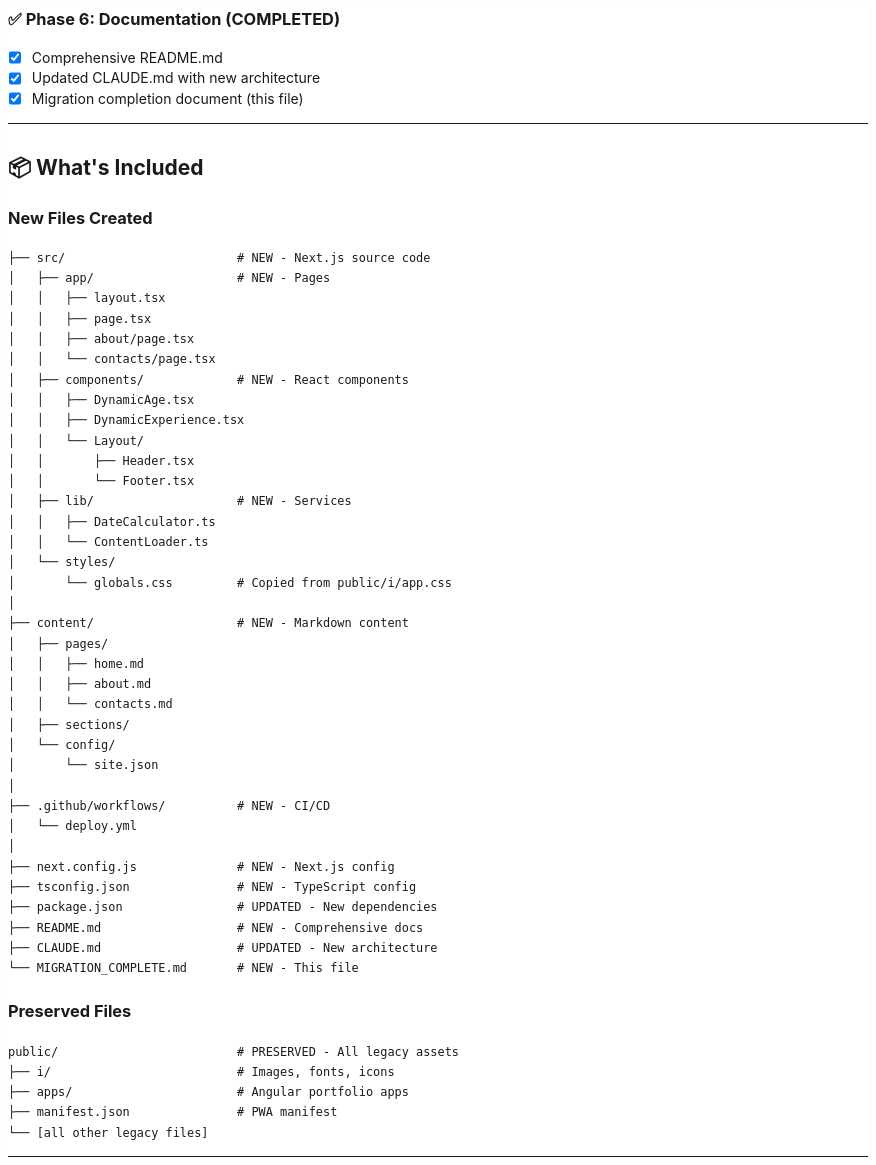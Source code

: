 ### ✅ Phase 6: Documentation (COMPLETED)
- [x] Comprehensive README.md
- [x] Updated CLAUDE.md with new architecture
- [x] Migration completion document (this file)

---

## 📦 What's Included

### New Files Created
```
├── src/                        # NEW - Next.js source code
│   ├── app/                    # NEW - Pages
│   │   ├── layout.tsx
│   │   ├── page.tsx
│   │   ├── about/page.tsx
│   │   └── contacts/page.tsx
│   ├── components/             # NEW - React components
│   │   ├── DynamicAge.tsx
│   │   ├── DynamicExperience.tsx
│   │   └── Layout/
│   │       ├── Header.tsx
│   │       └── Footer.tsx
│   ├── lib/                    # NEW - Services
│   │   ├── DateCalculator.ts
│   │   └── ContentLoader.ts
│   └── styles/
│       └── globals.css         # Copied from public/i/app.css
│
├── content/                    # NEW - Markdown content
│   ├── pages/
│   │   ├── home.md
│   │   ├── about.md
│   │   └── contacts.md
│   ├── sections/
│   └── config/
│       └── site.json
│
├── .github/workflows/          # NEW - CI/CD
│   └── deploy.yml
│
├── next.config.js              # NEW - Next.js config
├── tsconfig.json               # NEW - TypeScript config
├── package.json                # UPDATED - New dependencies
├── README.md                   # NEW - Comprehensive docs
├── CLAUDE.md                   # UPDATED - New architecture
└── MIGRATION_COMPLETE.md       # NEW - This file
```

### Preserved Files
```
public/                         # PRESERVED - All legacy assets
├── i/                          # Images, fonts, icons
├── apps/                       # Angular portfolio apps
├── manifest.json               # PWA manifest
└── [all other legacy files]
```

---